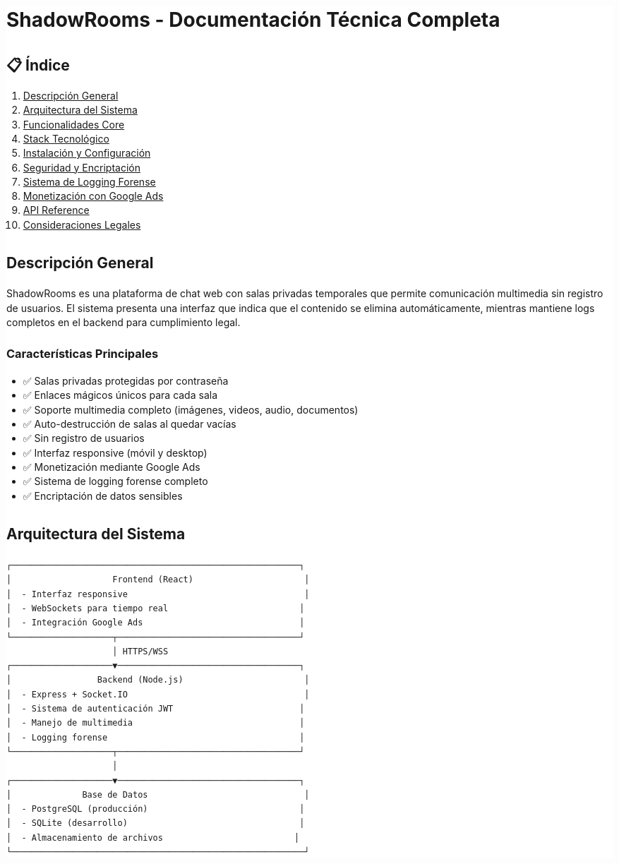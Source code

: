 # ShadowRooms - Documentación Técnica Completa

## 📋 Índice
1. [Descripción General](#descripción-general)
2. [Arquitectura del Sistema](#arquitectura-del-sistema)
3. [Funcionalidades Core](#funcionalidades-core)
4. [Stack Tecnológico](#stack-tecnológico)
5. [Instalación y Configuración](#instalación-y-configuración)
6. [Seguridad y Encriptación](#seguridad-y-encriptación)
7. [Sistema de Logging Forense](#sistema-de-logging-forense)
8. [Monetización con Google Ads](#monetización-con-google-ads)
9. [API Reference](#api-reference)
10. [Consideraciones Legales](#consideraciones-legales)

## Descripción General

ShadowRooms es una plataforma de chat web con salas privadas temporales que permite comunicación multimedia sin registro de usuarios. El sistema presenta una interfaz que indica que el contenido se elimina automáticamente, mientras mantiene logs completos en el backend para cumplimiento legal.

### Características Principales
- ✅ Salas privadas protegidas por contraseña
- ✅ Enlaces mágicos únicos para cada sala
- ✅ Soporte multimedia completo (imágenes, videos, audio, documentos)
- ✅ Auto-destrucción de salas al quedar vacías
- ✅ Sin registro de usuarios
- ✅ Interfaz responsive (móvil y desktop)
- ✅ Monetización mediante Google Ads
- ✅ Sistema de logging forense completo
- ✅ Encriptación de datos sensibles

## Arquitectura del Sistema

```
┌─────────────────────────────────────────────────────────┐
│                    Frontend (React)                      │
│  - Interfaz responsive                                   │
│  - WebSockets para tiempo real                          │
│  - Integración Google Ads                               │
└────────────────────┬────────────────────────────────────┘
                     │ HTTPS/WSS
┌────────────────────▼────────────────────────────────────┐
│                 Backend (Node.js)                        │
│  - Express + Socket.IO                                   │
│  - Sistema de autenticación JWT                         │
│  - Manejo de multimedia                                 │
│  - Logging forense                                      │
└────────────────────┬────────────────────────────────────┘
                     │
┌────────────────────▼────────────────────────────────────┐
│              Base de Datos                               │
│  - PostgreSQL (producción)                              │
│  - SQLite (desarrollo)                                  │
│  - Almacenamiento de archivos                          │
└──────────────────────────────────────────────────────────┘
```
